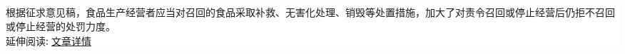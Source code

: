根据征求意见稿，食品生产经营者应当对召回的食品采取补救、无害化处理、销毁等处置措施，加大了对责令召回或停止经营后仍拒不召回或停止经营的处罚力度。   
延伸阅读: [文章详情](https://news.cctv.com/2025/10/10/ARTI7tDHOJNRN941cXV074Cv251010.shtml)   

<qrcode title="新版《食品召回管理办法》征求意见：明确法律责任 加大处罚力度" image="https://p3.img.cctvpic.com/photoworkspace/2025/10/10/2025101007252094325.png" />   

